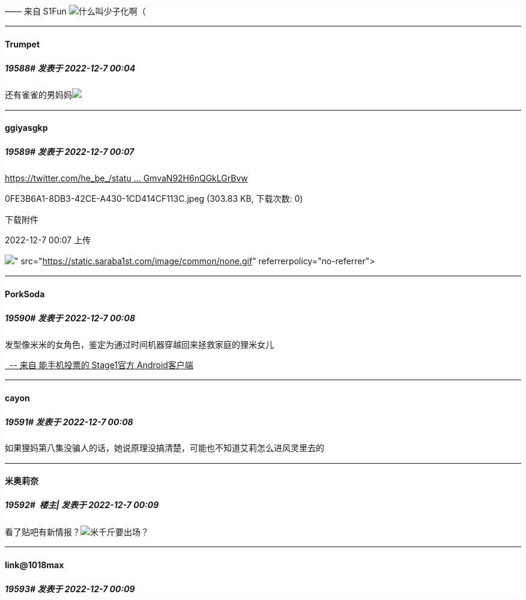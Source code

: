—— 来自 S1Fun</blockquote>
<img src="https://static.saraba1st.com/image/smiley/face2017/067.png" referrerpolicy="no-referrer">什么叫少子化啊（

*****

####  Trumpet  
##### 19588#       发表于 2022-12-7 00:04

还有雀雀的男妈妈<img src="https://static.saraba1st.com/image/smiley/face2017/072.png" referrerpolicy="no-referrer">

*****

####  ggiyasgkp  
##### 19589#       发表于 2022-12-7 00:07

[https://twitter.com/he_be_/statu ... GmvaN92H6nQGkLGrBvw](https://twitter.com/he_be_/status/1600154262948188161?s=46&amp;t=E1YGmvaN92H6nQGkLGrBvw)

0FE3B6A1-8DB3-42CE-A430-1CD414CF113C.jpeg
(303.83 KB, 下载次数: 0)

下载附件

2022-12-7 00:07 上传

<img src="https://img.saraba1st.com/forum/202212/07/000715rk3c3lc8fz8c8jq4.jpeg" referrerpolicy="no-referrer">" src="https://static.saraba1st.com/image/common/none.gif" referrerpolicy="no-referrer">

*****

####  PorkSoda  
##### 19590#       发表于 2022-12-7 00:08

发型像米米的女角色，鉴定为通过时间机器穿越回来拯救家庭的狸米女儿

[  -- 来自 能手机投票的 Stage1官方 Android客户端](https://www.coolapk.com/apk/140634)



*****

####  cayon  
##### 19591#       发表于 2022-12-7 00:08

如果狸妈第八集没骗人的话，她说原理没搞清楚，可能也不知道艾莉怎么进风灵里去的

*****

####  米奥莉奈  
##### 19592#         楼主| 发表于 2022-12-7 00:09

看了贴吧有新情报？<img src="https://static.saraba1st.com/image/smiley/face2017/068.png" referrerpolicy="no-referrer">米千斤要出场？

*****

####  link@1018max  
##### 19593#       发表于 2022-12-7 00:09
